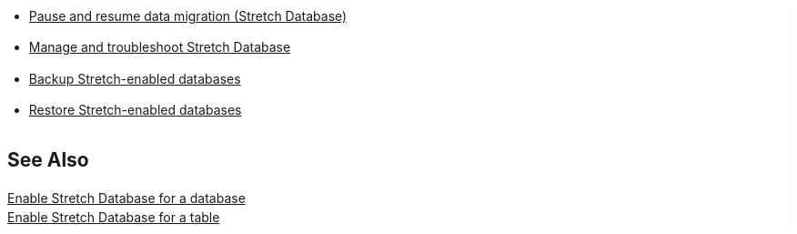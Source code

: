 -   [Pause and resume data migration &#40;Stretch Database&#41;](../../Topics/TopicNameNotContainA/Pause-and-resume-data-migration--Stretch-Database-.md)  
  
-   [Manage and troubleshoot Stretch Database](../../Topics/TopicNameNotContainA/Manage-and-troubleshoot-Stretch-Database.md)  
  
-   [Backup Stretch-enabled databases](../../Topics/TopicNameNotContainA/Backup-Stretch-enabled-databases--Stretch-Database-.md)  
  
-   [Restore Stretch-enabled databases](../../Topics/TopicNameNotContainA/Restore-Stretch-enabled-databases--Stretch-Database-.md)  
  
## See Also  
 [Enable Stretch Database for a database](../../Topics/TopicNameContainA/Enable-Stretch-Database-for-a-database.md)   
 [Enable Stretch Database for a table](../../Topics/TopicNameContainA/Enable-Stretch-Database-for-a-table.md)  
  
  